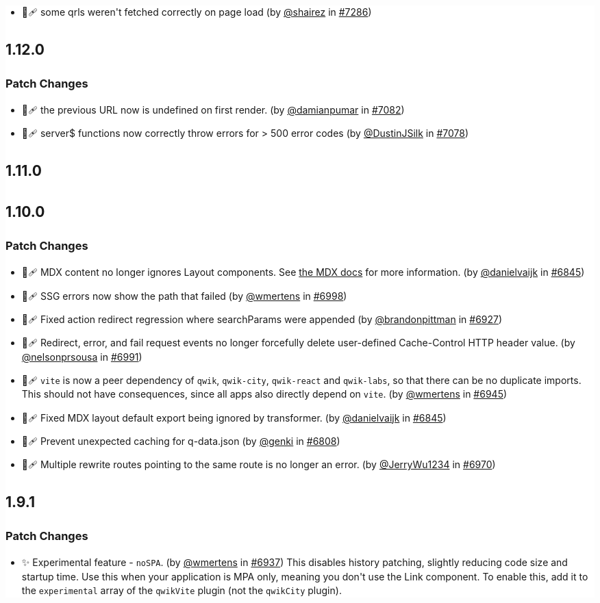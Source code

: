 - 🐞🩹 some qrls weren't fetched correctly on page load (by [@shairez](https://github.com/shairez) in [#7286](https://github.com/QwikDev/qwik/pull/7286))

## 1.12.0

### Patch Changes

- 🐞🩹 the previous URL now is undefined on first render. (by [@damianpumar](https://github.com/damianpumar) in [#7082](https://github.com/QwikDev/qwik/pull/7082))

- 🐞🩹 server$ functions now correctly throw errors for > 500 error codes (by [@DustinJSilk](https://github.com/DustinJSilk) in [#7078](https://github.com/QwikDev/qwik/pull/7078))

## 1.11.0

## 1.10.0

### Patch Changes

- 🐞🩹 MDX content no longer ignores Layout components. See [the MDX docs](https://mdxjs.com/docs/using-mdx/#layout) for more information. (by [@danielvaijk](https://github.com/danielvaijk) in [#6845](https://github.com/QwikDev/qwik/pull/6845))

- 🐞🩹 SSG errors now show the path that failed (by [@wmertens](https://github.com/wmertens) in [#6998](https://github.com/QwikDev/qwik/pull/6998))

- 🐞🩹 Fixed action redirect regression where searchParams were appended (by [@brandonpittman](https://github.com/brandonpittman) in [#6927](https://github.com/QwikDev/qwik/pull/6927))

- 🐞🩹 Redirect, error, and fail request events no longer forcefully delete user-defined Cache-Control HTTP header value. (by [@nelsonprsousa](https://github.com/nelsonprsousa) in [#6991](https://github.com/QwikDev/qwik/pull/6991))

- 🐞🩹 `vite` is now a peer dependency of `qwik`, `qwik-city`, `qwik-react` and `qwik-labs`, so that there can be no duplicate imports. This should not have consequences, since all apps also directly depend on `vite`. (by [@wmertens](https://github.com/wmertens) in [#6945](https://github.com/QwikDev/qwik/pull/6945))

- 🐞🩹 Fixed MDX layout default export being ignored by transformer. (by [@danielvaijk](https://github.com/danielvaijk) in [#6845](https://github.com/QwikDev/qwik/pull/6845))

- 🐞🩹 Prevent unexpected caching for q-data.json (by [@genki](https://github.com/genki) in [#6808](https://github.com/QwikDev/qwik/pull/6808))

- 🐞🩹 Multiple rewrite routes pointing to the same route is no longer an error. (by [@JerryWu1234](https://github.com/JerryWu1234) in [#6970](https://github.com/QwikDev/qwik/pull/6970))

## 1.9.1

### Patch Changes

- ✨ Experimental feature - `noSPA`. (by [@wmertens](https://github.com/wmertens) in [#6937](https://github.com/QwikDev/qwik/pull/6937))
  This disables history patching, slightly reducing code size and startup time. Use this when your application is MPA only, meaning you don't use the Link component. To enable this, add it to the `experimental` array of the `qwikVite` plugin (not the `qwikCity` plugin).

